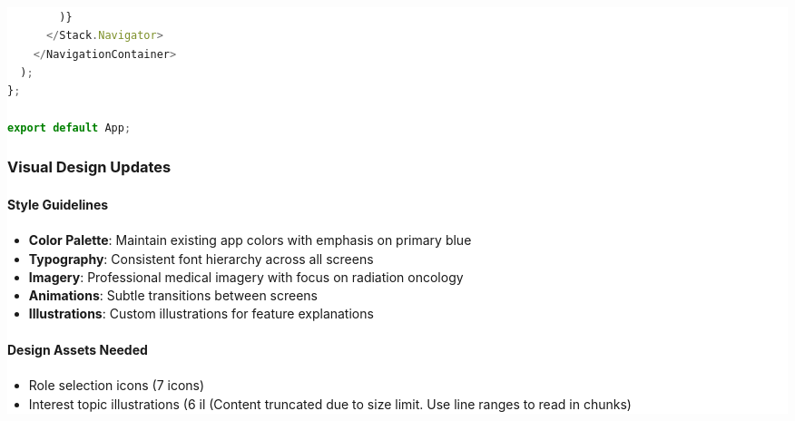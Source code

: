 ```javascript
        )}
      </Stack.Navigator>
    </NavigationContainer>
  );
};

export default App;
```

### Visual Design Updates

#### Style Guidelines
- **Color Palette**: Maintain existing app colors with emphasis on primary blue
- **Typography**: Consistent font hierarchy across all screens
- **Imagery**: Professional medical imagery with focus on radiation oncology
- **Animations**: Subtle transitions between screens
- **Illustrations**: Custom illustrations for feature explanations

#### Design Assets Needed
- Role selection icons (7 icons)
- Interest topic illustrations (6 il
(Content truncated due to size limit. Use line ranges to read in chunks)